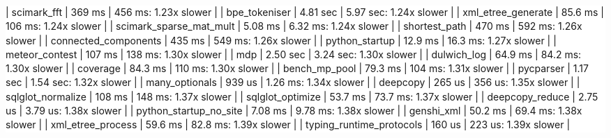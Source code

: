 | scimark_fft                | 369 ms                                                                                                            | 456 ms: 1.23x slower                                                                                                    |
| bpe_tokeniser              | 4.81 sec                                                                                                          | 5.97 sec: 1.24x slower                                                                                                  |
| xml_etree_generate         | 85.6 ms                                                                                                           | 106 ms: 1.24x slower                                                                                                    |
| scimark_sparse_mat_mult    | 5.08 ms                                                                                                           | 6.32 ms: 1.24x slower                                                                                                   |
| shortest_path              | 470 ms                                                                                                            | 592 ms: 1.26x slower                                                                                                    |
| connected_components       | 435 ms                                                                                                            | 549 ms: 1.26x slower                                                                                                    |
| python_startup             | 12.9 ms                                                                                                           | 16.3 ms: 1.27x slower                                                                                                   |
| meteor_contest             | 107 ms                                                                                                            | 138 ms: 1.30x slower                                                                                                    |
| mdp                        | 2.50 sec                                                                                                          | 3.24 sec: 1.30x slower                                                                                                  |
| dulwich_log                | 64.9 ms                                                                                                           | 84.2 ms: 1.30x slower                                                                                                   |
| coverage                   | 84.3 ms                                                                                                           | 110 ms: 1.30x slower                                                                                                    |
| bench_mp_pool              | 79.3 ms                                                                                                           | 104 ms: 1.31x slower                                                                                                    |
| pycparser                  | 1.17 sec                                                                                                          | 1.54 sec: 1.32x slower                                                                                                  |
| many_optionals             | 939 us                                                                                                            | 1.26 ms: 1.34x slower                                                                                                   |
| deepcopy                   | 265 us                                                                                                            | 356 us: 1.35x slower                                                                                                    |
| sqlglot_normalize          | 108 ms                                                                                                            | 148 ms: 1.37x slower                                                                                                    |
| sqlglot_optimize           | 53.7 ms                                                                                                           | 73.7 ms: 1.37x slower                                                                                                   |
| deepcopy_reduce            | 2.75 us                                                                                                           | 3.79 us: 1.38x slower                                                                                                   |
| python_startup_no_site     | 7.08 ms                                                                                                           | 9.78 ms: 1.38x slower                                                                                                   |
| genshi_xml                 | 50.2 ms                                                                                                           | 69.4 ms: 1.38x slower                                                                                                   |
| xml_etree_process          | 59.6 ms                                                                                                           | 82.8 ms: 1.39x slower                                                                                                   |
| typing_runtime_protocols   | 160 us                                                                                                            | 223 us: 1.39x slower                                                                                                    |
